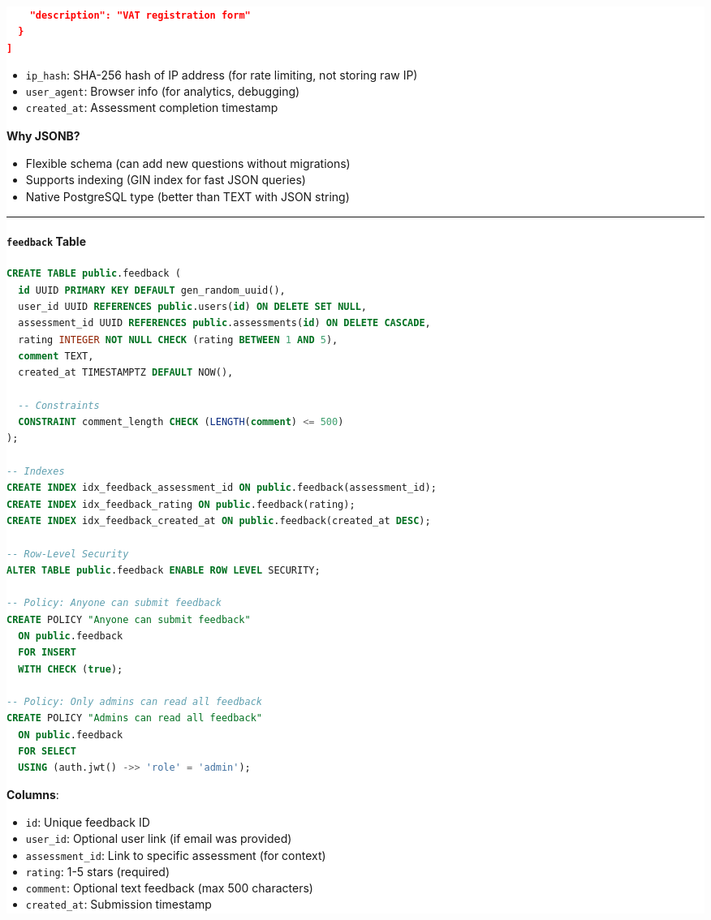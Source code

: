   ```json
      "description": "VAT registration form"
    }
  ]
  ```
- `ip_hash`: SHA-256 hash of IP address (for rate limiting, not storing raw IP)
- `user_agent`: Browser info (for analytics, debugging)
- `created_at`: Assessment completion timestamp

**Why JSONB?**
- Flexible schema (can add new questions without migrations)
- Supports indexing (GIN index for fast JSON queries)
- Native PostgreSQL type (better than TEXT with JSON string)

---

#### `feedback` Table

```sql
CREATE TABLE public.feedback (
  id UUID PRIMARY KEY DEFAULT gen_random_uuid(),
  user_id UUID REFERENCES public.users(id) ON DELETE SET NULL,
  assessment_id UUID REFERENCES public.assessments(id) ON DELETE CASCADE,
  rating INTEGER NOT NULL CHECK (rating BETWEEN 1 AND 5),
  comment TEXT,
  created_at TIMESTAMPTZ DEFAULT NOW(),

  -- Constraints
  CONSTRAINT comment_length CHECK (LENGTH(comment) <= 500)
);

-- Indexes
CREATE INDEX idx_feedback_assessment_id ON public.feedback(assessment_id);
CREATE INDEX idx_feedback_rating ON public.feedback(rating);
CREATE INDEX idx_feedback_created_at ON public.feedback(created_at DESC);

-- Row-Level Security
ALTER TABLE public.feedback ENABLE ROW LEVEL SECURITY;

-- Policy: Anyone can submit feedback
CREATE POLICY "Anyone can submit feedback"
  ON public.feedback
  FOR INSERT
  WITH CHECK (true);

-- Policy: Only admins can read all feedback
CREATE POLICY "Admins can read all feedback"
  ON public.feedback
  FOR SELECT
  USING (auth.jwt() ->> 'role' = 'admin');
```

**Columns**:
- `id`: Unique feedback ID
- `user_id`: Optional user link (if email was provided)
- `assessment_id`: Link to specific assessment (for context)
- `rating`: 1-5 stars (required)
- `comment`: Optional text feedback (max 500 characters)
- `created_at`: Submission timestamp
